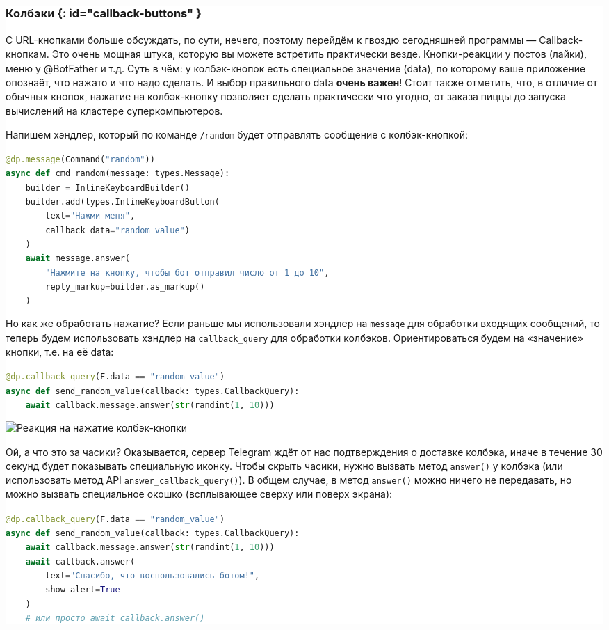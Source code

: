 ### Колбэки {: id="callback-buttons" }

С URL-кнопками больше обсуждать, по сути, нечего, поэтому перейдём к гвоздю сегодняшней программы — Callback-кнопкам. 
Это очень мощная штука, которую вы можете встретить практически везде. Кнопки-реакции у постов (лайки), меню у @BotFather 
и т.д. Суть в чём: у колбэк-кнопок есть специальное значение (data), по которому ваше приложение опознаёт, что нажато и что надо сделать. 
И выбор правильного data **очень важен**! Стоит также отметить, что, в отличие от обычных кнопок, нажатие на колбэк-кнопку 
позволяет сделать практически что угодно, от заказа пиццы до запуска вычислений на кластере суперкомпьютеров.

Напишем хэндлер, который по команде `/random` будет отправлять сообщение с колбэк-кнопкой:
```python
@dp.message(Command("random"))
async def cmd_random(message: types.Message):
    builder = InlineKeyboardBuilder()
    builder.add(types.InlineKeyboardButton(
        text="Нажми меня",
        callback_data="random_value")
    )
    await message.answer(
        "Нажмите на кнопку, чтобы бот отправил число от 1 до 10",
        reply_markup=builder.as_markup()
    )
```

Но как же обработать нажатие? Если раньше мы использовали хэндлер на `message` для обработки входящих сообщений, то теперь 
будем использовать хэндлер на `callback_query` для обработки колбэков. Ориентироваться будем на «значение» кнопки, т.е. на 
её data:

```python
@dp.callback_query(F.data == "random_value")
async def send_random_value(callback: types.CallbackQuery):
    await callback.message.answer(str(randint(1, 10)))
```

![Реакция на нажатие колбэк-кнопки](images/buttons/l03_5.png)

Ой, а что это за часики? Оказывается, сервер Telegram ждёт от нас подтверждения о доставке колбэка, иначе в течение 30 
секунд будет показывать специальную иконку. Чтобы скрыть часики, нужно вызвать метод `answer()` у колбэка (или использовать 
метод API `answer_callback_query()`). В общем случае, в метод `answer()` можно ничего не передавать, но можно вызвать 
специальное окошко (всплывающее сверху или поверх экрана):

```python
@dp.callback_query(F.data == "random_value")
async def send_random_value(callback: types.CallbackQuery):
    await callback.message.answer(str(randint(1, 10)))
    await callback.answer(
        text="Спасибо, что воспользовались ботом!",
        show_alert=True
    )
    # или просто await callback.answer()
```
